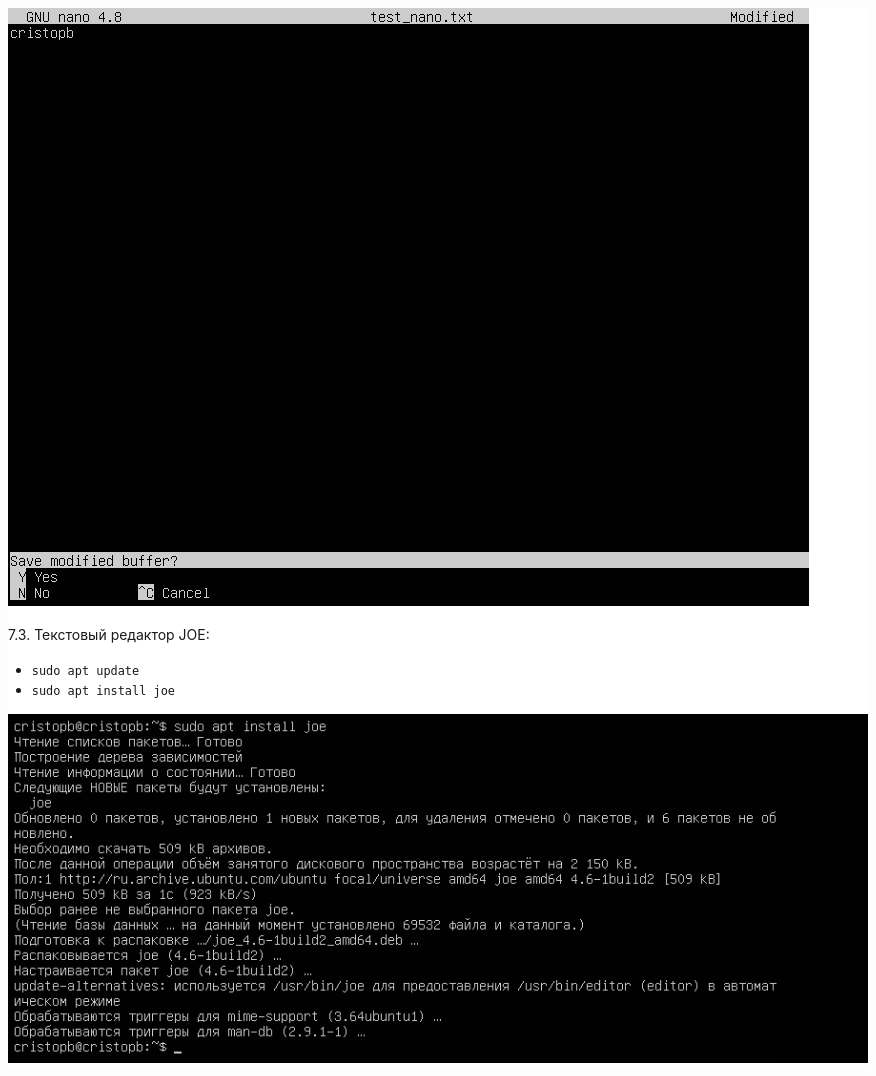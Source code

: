 ![Изображение](https://github.com/BanShee-new/s21_Linux/blob/579c73faea7bb43f0e4aa061c899471659df6da3/screenshots/P7.2.png "NANO")

7.3. Текстовый редактор JOE: 
- `sudo apt update`
- `sudo apt install joe`

![Изображение](https://github.com/BanShee-new/s21_Linux/blob/579c73faea7bb43f0e4aa061c899471659df6da3/screenshots/P7.3.1.png "Установка JOE")
